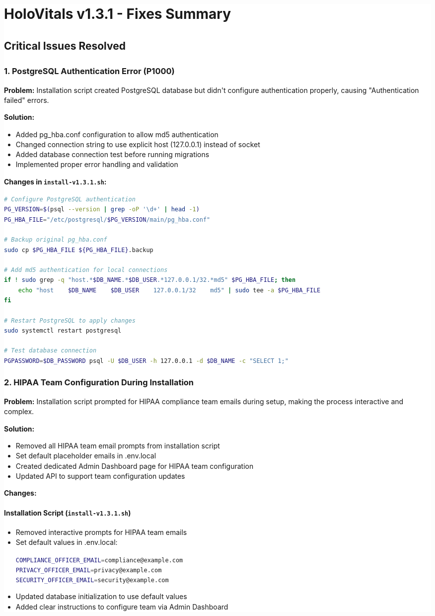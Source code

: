 # HoloVitals v1.3.1 - Fixes Summary

## Critical Issues Resolved

### 1. PostgreSQL Authentication Error (P1000)
**Problem:** Installation script created PostgreSQL database but didn't configure authentication properly, causing "Authentication failed" errors.

**Solution:**
- Added pg_hba.conf configuration to allow md5 authentication
- Changed connection string to use explicit host (127.0.0.1) instead of socket
- Added database connection test before running migrations
- Implemented proper error handling and validation

**Changes in `install-v1.3.1.sh`:**
```bash
# Configure PostgreSQL authentication
PG_VERSION=$(psql --version | grep -oP '\d+' | head -1)
PG_HBA_FILE="/etc/postgresql/$PG_VERSION/main/pg_hba.conf"

# Backup original pg_hba.conf
sudo cp $PG_HBA_FILE ${PG_HBA_FILE}.backup

# Add md5 authentication for local connections
if ! sudo grep -q "host.*$DB_NAME.*$DB_USER.*127.0.0.1/32.*md5" $PG_HBA_FILE; then
    echo "host    $DB_NAME    $DB_USER    127.0.0.1/32    md5" | sudo tee -a $PG_HBA_FILE
fi

# Restart PostgreSQL to apply changes
sudo systemctl restart postgresql

# Test database connection
PGPASSWORD=$DB_PASSWORD psql -U $DB_USER -h 127.0.0.1 -d $DB_NAME -c "SELECT 1;"
```

### 2. HIPAA Team Configuration During Installation
**Problem:** Installation script prompted for HIPAA compliance team emails during setup, making the process interactive and complex.

**Solution:**
- Removed all HIPAA team email prompts from installation script
- Set default placeholder emails in .env.local
- Created dedicated Admin Dashboard page for HIPAA team configuration
- Updated API to support team configuration updates

**Changes:**

#### Installation Script (`install-v1.3.1.sh`)
- Removed interactive prompts for HIPAA team emails
- Set default values in .env.local:
  ```bash
  COMPLIANCE_OFFICER_EMAIL=compliance@example.com
  PRIVACY_OFFICER_EMAIL=privacy@example.com
  SECURITY_OFFICER_EMAIL=security@example.com
  ```
- Updated database initialization to use default values
- Added clear instructions to configure team via Admin Dashboard
